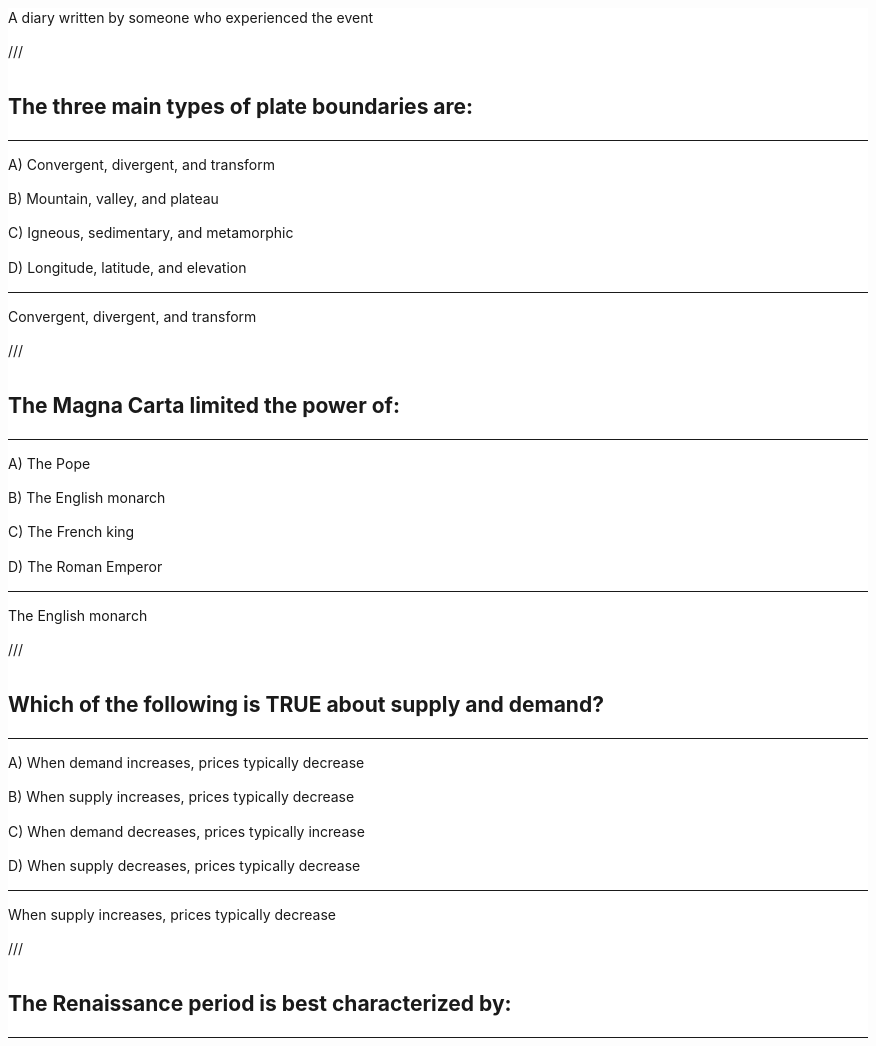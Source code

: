 A diary written by someone who experienced the event

///

## The three main types of plate boundaries are:

---

A) Convergent, divergent, and transform

B) Mountain, valley, and plateau

C) Igneous, sedimentary, and metamorphic

D) Longitude, latitude, and elevation

---

Convergent, divergent, and transform

///

## The Magna Carta limited the power of:

---

A) The Pope

B) The English monarch

C) The French king

D) The Roman Emperor

---

The English monarch

///

## Which of the following is TRUE about supply and demand?

---

A) When demand increases, prices typically decrease

B) When supply increases, prices typically decrease

C) When demand decreases, prices typically increase

D) When supply decreases, prices typically decrease

---

When supply increases, prices typically decrease

///

## The Renaissance period is best characterized by:

---